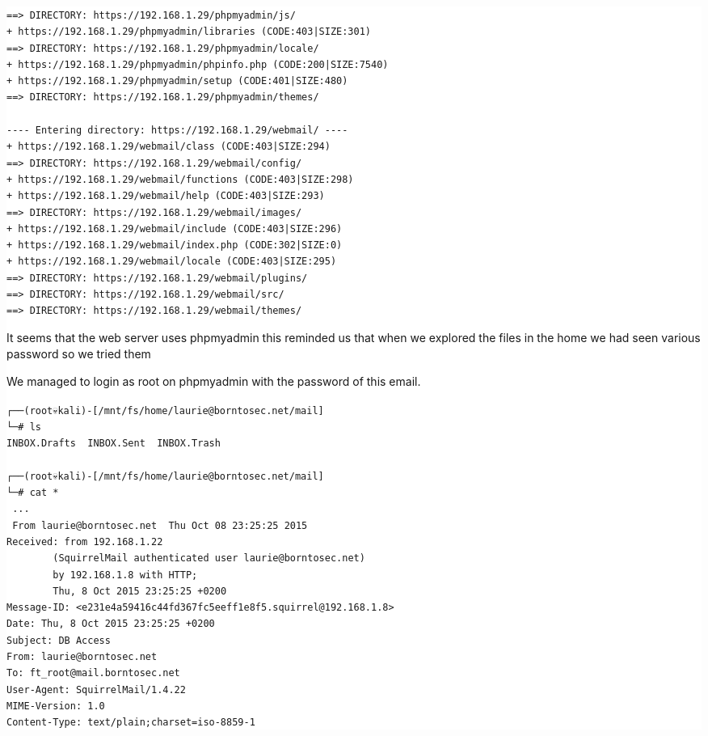```
==> DIRECTORY: https://192.168.1.29/phpmyadmin/js/                                                  
+ https://192.168.1.29/phpmyadmin/libraries (CODE:403|SIZE:301)                                     
==> DIRECTORY: https://192.168.1.29/phpmyadmin/locale/                                              
+ https://192.168.1.29/phpmyadmin/phpinfo.php (CODE:200|SIZE:7540)                                  
+ https://192.168.1.29/phpmyadmin/setup (CODE:401|SIZE:480)                                         
==> DIRECTORY: https://192.168.1.29/phpmyadmin/themes/                                              
                                                                                                    
---- Entering directory: https://192.168.1.29/webmail/ ----
+ https://192.168.1.29/webmail/class (CODE:403|SIZE:294)                                            
==> DIRECTORY: https://192.168.1.29/webmail/config/                                                 
+ https://192.168.1.29/webmail/functions (CODE:403|SIZE:298)                                        
+ https://192.168.1.29/webmail/help (CODE:403|SIZE:293)                                             
==> DIRECTORY: https://192.168.1.29/webmail/images/                                                 
+ https://192.168.1.29/webmail/include (CODE:403|SIZE:296)                                          
+ https://192.168.1.29/webmail/index.php (CODE:302|SIZE:0)                                          
+ https://192.168.1.29/webmail/locale (CODE:403|SIZE:295)                                           
==> DIRECTORY: https://192.168.1.29/webmail/plugins/                                                
==> DIRECTORY: https://192.168.1.29/webmail/src/                                                    
==> DIRECTORY: https://192.168.1.29/webmail/themes/ 

```

It seems that the web server uses phpmyadmin this reminded us that when we explored the files in the home we had seen various password so we tried them

We managed to login as root on phpmyadmin with the password of this email.

```
┌──(root💀kali)-[/mnt/fs/home/laurie@borntosec.net/mail]
└─# ls                   
INBOX.Drafts  INBOX.Sent  INBOX.Trash

┌──(root💀kali)-[/mnt/fs/home/laurie@borntosec.net/mail]
└─# cat * 
 ...
 From laurie@borntosec.net  Thu Oct 08 23:25:25 2015
Received: from 192.168.1.22
        (SquirrelMail authenticated user laurie@borntosec.net)
        by 192.168.1.8 with HTTP;
        Thu, 8 Oct 2015 23:25:25 +0200
Message-ID: <e231e4a59416c44fd367fc5eeff1e8f5.squirrel@192.168.1.8>
Date: Thu, 8 Oct 2015 23:25:25 +0200
Subject: DB Access
From: laurie@borntosec.net
To: ft_root@mail.borntosec.net
User-Agent: SquirrelMail/1.4.22
MIME-Version: 1.0
Content-Type: text/plain;charset=iso-8859-1
```

[1]: /.github/phase_1.txt
[2]: /scripts/bomb/phase_1.c
[3]: /.github/phase_2.txt
[4]: /scripts/bomb/phase_2.c
[5]: /.github/phase_3.txt
[6]: /scripts/bomb/phase_3.c
[12]: /.github/phase_4.txt
[7]: /scripts/bomb/phase_4.c
[8]: /.github/phase_5.txt
[9]: /scripts/bomb/phase_5.c
[10]: /.github/phase_6.txt
[11]: /scripts/bomb/phase_6.c
[12]: /thor/turtle.md
[13]: /zaz/zaz_overflow.md